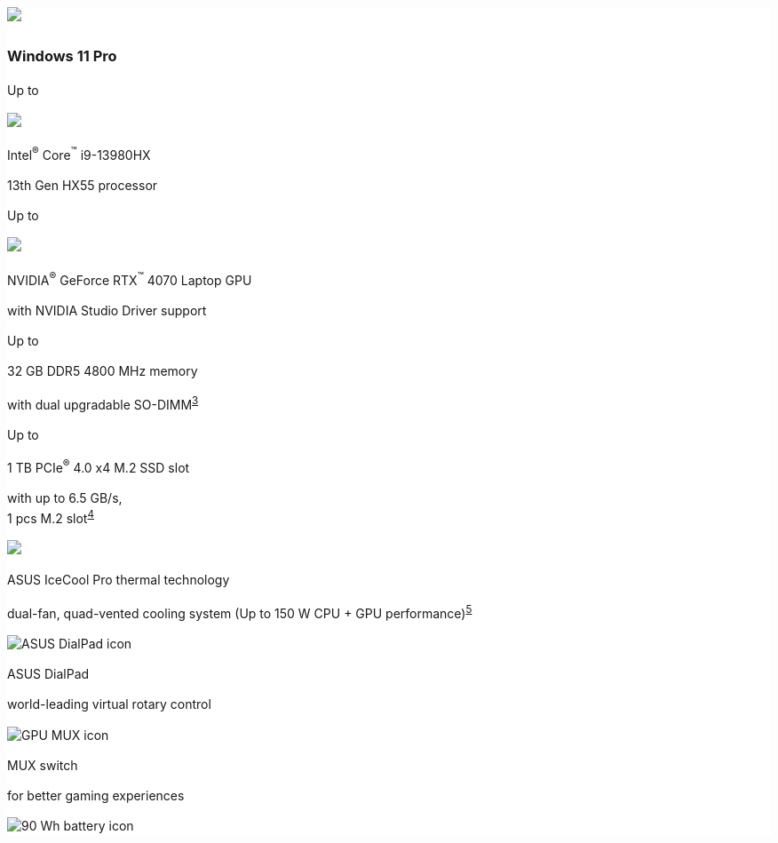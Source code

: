 ![](https://www.asus.com/laptops/for-creators/vivobook/vivobook-pro-16x-oled-k6604/)

### Windows 11 Pro

Up to

![](https://www.asus.com/laptops/for-creators/vivobook/vivobook-pro-16x-oled-k6604/)

Intel<sup role="img" aria-label="registered" class="sign-cr">®</sup> Core<sup role="img" aria-label="trademark" class="sign-tm">™</sup> i9-13980HX

13th Gen HX55 processor

Up to

![](https://www.asus.com/laptops/for-creators/vivobook/vivobook-pro-16x-oled-k6604/)

NVIDIA<sup role="img" aria-label="registered" class="sign-cr">®</sup> GeForce RTX<sup role="img" aria-label="trademark" class="sign-tm">™</sup> 4070 Laptop GPU

with NVIDIA Studio Driver support

Up to

32 GB DDR5 4800 MHz memory

with dual upgradable SO-DIMM<sup class="footnote-num"><a href="https://www.asus.com/laptops/for-creators/vivobook/vivobook-pro-16x-oled-k6604/#footnote-3" aria-label="Footnote 3">3</a></sup>

Up to

1 TB PCIe<sup role="img" aria-label="registered" class="sign-cr">®</sup> 4.0 x4 M.2 SSD slot

with up to 6.5 GB/s,  
1 pcs M.2 slot<sup class="footnote-num"><a href="https://www.asus.com/laptops/for-creators/vivobook/vivobook-pro-16x-oled-k6604/#footnote-4" aria-label="Footnote 4">4</a></sup>

![](https://www.asus.com/laptops/for-creators/vivobook/vivobook-pro-16x-oled-k6604/)

ASUS IceCool Pro thermal technology

dual-fan, quad-vented cooling system (Up to 150 W CPU + GPU performance)<sup class="footnote-num"><a href="https://www.asus.com/laptops/for-creators/vivobook/vivobook-pro-16x-oled-k6604/#footnote-5" aria-label="Footnote 5">5</a></sup>

![ASUS DialPad icon](https://www.asus.com/laptops/for-creators/vivobook/vivobook-pro-16x-oled-k6604/)

ASUS DialPad

world-leading virtual rotary control

![GPU MUX icon](https://www.asus.com/laptops/for-creators/vivobook/vivobook-pro-16x-oled-k6604/)

MUX switch

for better gaming experiences

![90 Wh battery icon](https://www.asus.com/laptops/for-creators/vivobook/vivobook-pro-16x-oled-k6604/)
